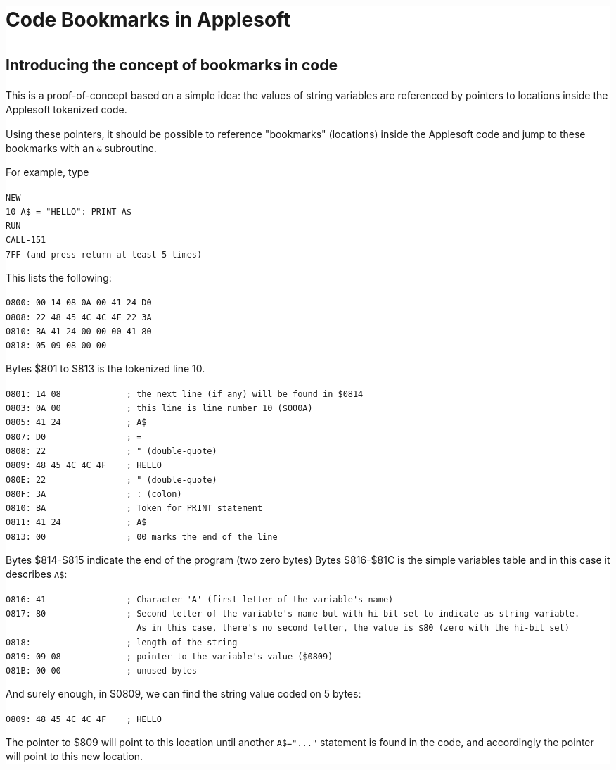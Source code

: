 # Code Bookmarks in Applesoft

## Introducing the concept of bookmarks in code
This is a proof-of-concept based on a simple idea: the values of string variables are referenced by pointers to locations inside the Applesoft tokenized code. 

Using these pointers, it should be possible to reference "bookmarks" (locations) inside the Applesoft code and jump to these bookmarks with an `&` subroutine.

For example, type
```basic
NEW
10 A$ = "HELLO": PRINT A$
RUN
CALL-151
7FF (and press return at least 5 times)
```
This lists the following:
```
0800: 00 14 08 0A 00 41 24 D0
0808: 22 48 45 4C 4C 4F 22 3A
0810: BA 41 24 00 00 00 41 80
0818: 05 09 08 00 00
```
Bytes \$801 to \$813 is the tokenized line 10.
```
0801: 14 08			 	; the next line (if any) will be found in $0814
0803: 0A 00     	 	; this line is line number 10 ($000A)
0805: 41 24	    	 	; A$
0807: D0			 	; =
0808: 22			 	; " (double-quote)
0809: 48 45 4C 4C 4F 	; HELLO
080E: 22				; " (double-quote)
080F: 3A				; : (colon)
0810: BA				; Token for PRINT statement
0811: 41 24				; A$
0813: 00				; 00 marks the end of the line
```
Bytes \$814-\$815 indicate the end of the program (two zero bytes)
Bytes \$816-\$81C is the simple variables table and in this case it describes `A$`:
```
0816: 41				; Character 'A' (first letter of the variable's name)
0817: 80				; Second letter of the variable's name but with hi-bit set to indicate as string variable.
						  As in this case, there's no second letter, the value is $80 (zero with the hi-bit set)
0818: 					; length of the string
0819: 09 08 			; pointer to the variable's value ($0809)
081B: 00 00				; unused bytes
```
And surely enough, in $0809, we can find the string value coded on 5 bytes:
```
0809: 48 45 4C 4C 4F 	; HELLO
```
The pointer to \$809 will point to this location until another `A$="..."` statement is found in the code, and accordingly the pointer will point to this new location.
